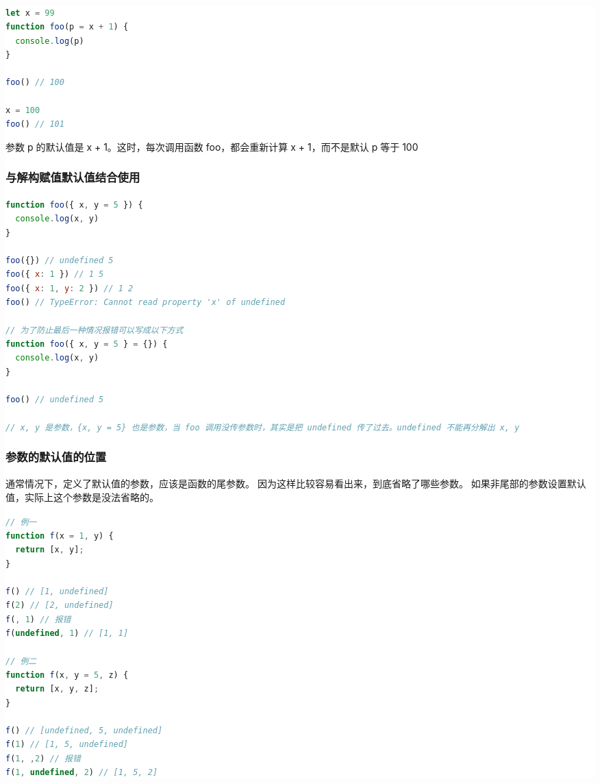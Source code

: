 ```js
let x = 99
function foo(p = x + 1) {
  console.log(p)
}

foo() // 100

x = 100
foo() // 101
```

参数 p 的默认值是 x + 1。这时，每次调用函数 foo，都会重新计算 x + 1，而不是默认 p 等于 100

### 与解构赋值默认值结合使用

```js
function foo({ x, y = 5 }) {
  console.log(x, y)
}

foo({}) // undefined 5
foo({ x: 1 }) // 1 5
foo({ x: 1, y: 2 }) // 1 2
foo() // TypeError: Cannot read property 'x' of undefined

// 为了防止最后一种情况报错可以写成以下方式
function foo({ x, y = 5 } = {}) {
  console.log(x, y)
}

foo() // undefined 5

// x, y 是参数，{x, y = 5} 也是参数，当 foo 调用没传参数时，其实是把 undefined 传了过去。undefined 不能再分解出 x, y
```

### 参数的默认值的位置

通常情况下，定义了默认值的参数，应该是函数的尾参数。
因为这样比较容易看出来，到底省略了哪些参数。
如果非尾部的参数设置默认值，实际上这个参数是没法省略的。

```js
// 例一
function f(x = 1, y) {
  return [x, y];
}

f() // [1, undefined]
f(2) // [2, undefined]
f(, 1) // 报错
f(undefined, 1) // [1, 1]

// 例二
function f(x, y = 5, z) {
  return [x, y, z];
}

f() // [undefined, 5, undefined]
f(1) // [1, 5, undefined]
f(1, ,2) // 报错
f(1, undefined, 2) // [1, 5, 2]
```
